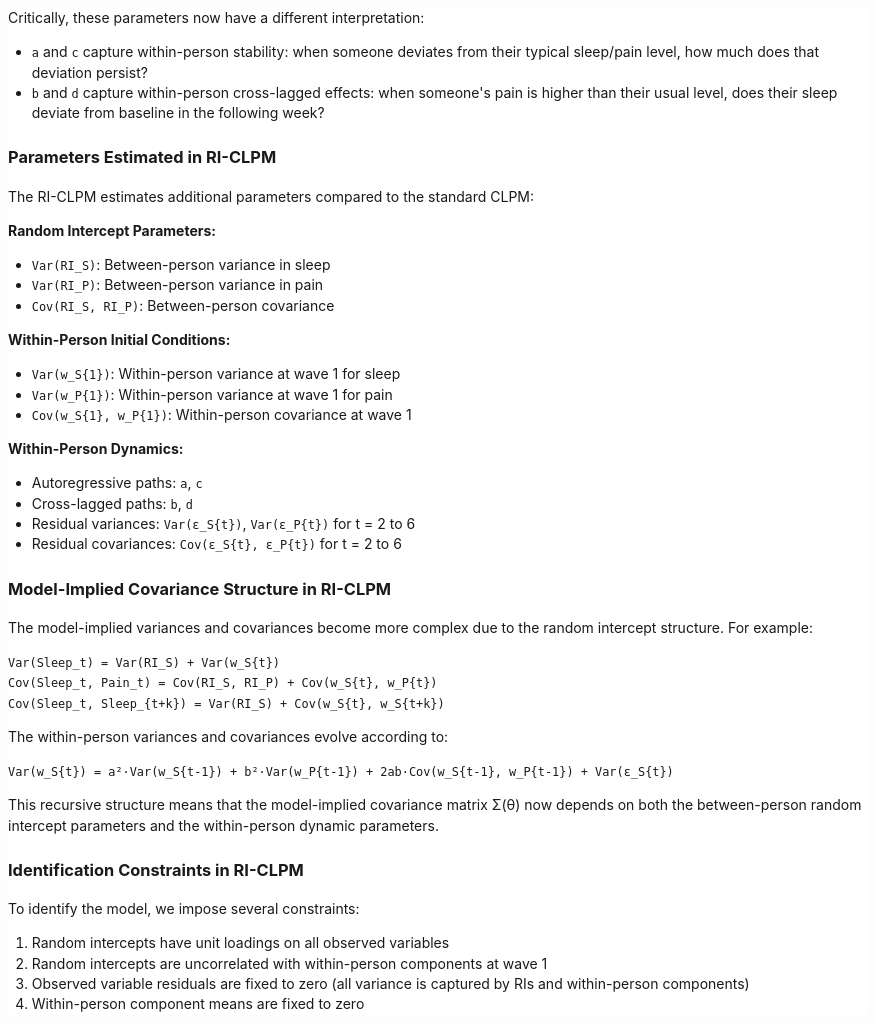 Critically, these parameters now have a different interpretation:
- `a` and `c` capture within-person stability: when someone deviates from their typical sleep/pain level, how much does that deviation persist?
- `b` and `d` capture within-person cross-lagged effects: when someone's pain is higher than their usual level, does their sleep deviate from baseline in the following week?

### Parameters Estimated in RI-CLPM

The RI-CLPM estimates additional parameters compared to the standard CLPM:

**Random Intercept Parameters:**
- `Var(RI_S)`: Between-person variance in sleep
- `Var(RI_P)`: Between-person variance in pain  
- `Cov(RI_S, RI_P)`: Between-person covariance

**Within-Person Initial Conditions:**
- `Var(w_S{1})`: Within-person variance at wave 1 for sleep
- `Var(w_P{1})`: Within-person variance at wave 1 for pain
- `Cov(w_S{1}, w_P{1})`: Within-person covariance at wave 1

**Within-Person Dynamics:**
- Autoregressive paths: `a`, `c`
- Cross-lagged paths: `b`, `d`
- Residual variances: `Var(ε_S{t})`, `Var(ε_P{t})` for t = 2 to 6
- Residual covariances: `Cov(ε_S{t}, ε_P{t})` for t = 2 to 6

### Model-Implied Covariance Structure in RI-CLPM

The model-implied variances and covariances become more complex due to the random intercept structure. For example:

```
Var(Sleep_t) = Var(RI_S) + Var(w_S{t})
Cov(Sleep_t, Pain_t) = Cov(RI_S, RI_P) + Cov(w_S{t}, w_P{t})
Cov(Sleep_t, Sleep_{t+k}) = Var(RI_S) + Cov(w_S{t}, w_S{t+k})
```

The within-person variances and covariances evolve according to:
```
Var(w_S{t}) = a²·Var(w_S{t-1}) + b²·Var(w_P{t-1}) + 2ab·Cov(w_S{t-1}, w_P{t-1}) + Var(ε_S{t})
```

This recursive structure means that the model-implied covariance matrix Σ(θ) now depends on both the between-person random intercept parameters and the within-person dynamic parameters.

### Identification Constraints in RI-CLPM

To identify the model, we impose several constraints:
1. Random intercepts have unit loadings on all observed variables
2. Random intercepts are uncorrelated with within-person components at wave 1
3. Observed variable residuals are fixed to zero (all variance is captured by RIs and within-person components)
4. Within-person component means are fixed to zero
